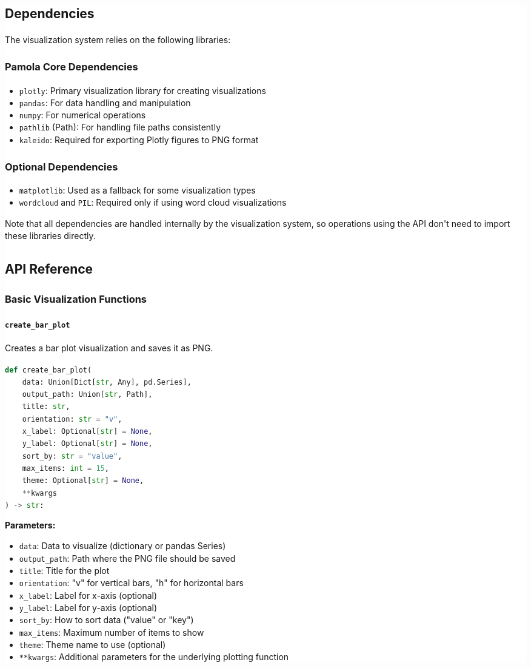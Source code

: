 ## Dependencies

The visualization system relies on the following libraries:

### Pamola Core Dependencies
- `plotly`: Primary visualization library for creating visualizations
- `pandas`: For data handling and manipulation
- `numpy`: For numerical operations
- `pathlib` (Path): For handling file paths consistently
- `kaleido`: Required for exporting Plotly figures to PNG format

### Optional Dependencies
- `matplotlib`: Used as a fallback for some visualization types
- `wordcloud` and `PIL`: Required only if using word cloud visualizations

Note that all dependencies are handled internally by the visualization system, so operations using the API don't need to import these libraries directly.

## API Reference

### Basic Visualization Functions

#### `create_bar_plot`

Creates a bar plot visualization and saves it as PNG.

```python
def create_bar_plot(
    data: Union[Dict[str, Any], pd.Series],
    output_path: Union[str, Path],
    title: str,
    orientation: str = "v",
    x_label: Optional[str] = None,
    y_label: Optional[str] = None,
    sort_by: str = "value",
    max_items: int = 15,
    theme: Optional[str] = None,
    **kwargs
) -> str:
```

**Parameters:**
- `data`: Data to visualize (dictionary or pandas Series)
- `output_path`: Path where the PNG file should be saved
- `title`: Title for the plot
- `orientation`: "v" for vertical bars, "h" for horizontal bars
- `x_label`: Label for x-axis (optional)
- `y_label`: Label for y-axis (optional)
- `sort_by`: How to sort data ("value" or "key")
- `max_items`: Maximum number of items to show
- `theme`: Theme name to use (optional)
- `**kwargs`: Additional parameters for the underlying plotting function
